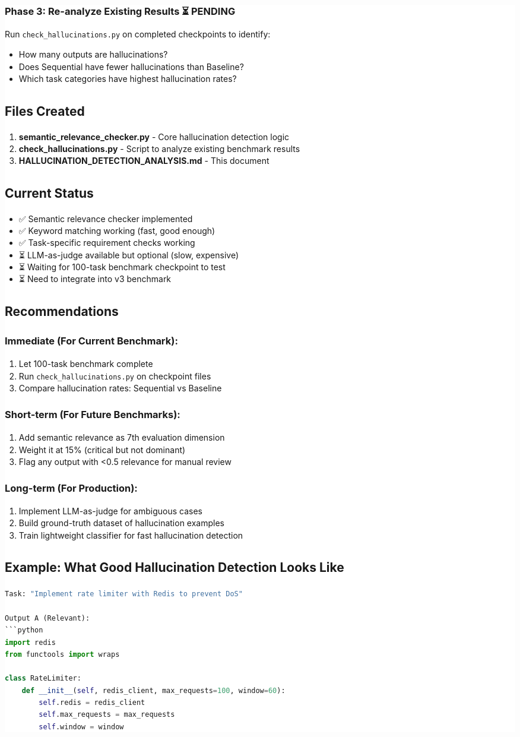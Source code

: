 ### Phase 3: Re-analyze Existing Results ⏳ PENDING

Run `check_hallucinations.py` on completed checkpoints to identify:
- How many outputs are hallucinations?
- Does Sequential have fewer hallucinations than Baseline?
- Which task categories have highest hallucination rates?

## Files Created

1. **semantic_relevance_checker.py** - Core hallucination detection logic
2. **check_hallucinations.py** - Script to analyze existing benchmark results
3. **HALLUCINATION_DETECTION_ANALYSIS.md** - This document

## Current Status

- ✅ Semantic relevance checker implemented
- ✅ Keyword matching working (fast, good enough)
- ✅ Task-specific requirement checks working
- ⏳ LLM-as-judge available but optional (slow, expensive)
- ⏳ Waiting for 100-task benchmark checkpoint to test
- ⏳ Need to integrate into v3 benchmark

## Recommendations

### Immediate (For Current Benchmark):
1. Let 100-task benchmark complete
2. Run `check_hallucinations.py` on checkpoint files
3. Compare hallucination rates: Sequential vs Baseline

### Short-term (For Future Benchmarks):
1. Add semantic relevance as 7th evaluation dimension
2. Weight it at 15% (critical but not dominant)
3. Flag any output with <0.5 relevance for manual review

### Long-term (For Production):
1. Implement LLM-as-judge for ambiguous cases
2. Build ground-truth dataset of hallucination examples
3. Train lightweight classifier for fast hallucination detection

## Example: What Good Hallucination Detection Looks Like

```python
Task: "Implement rate limiter with Redis to prevent DoS"

Output A (Relevant):
```python
import redis
from functools import wraps

class RateLimiter:
    def __init__(self, redis_client, max_requests=100, window=60):
        self.redis = redis_client
        self.max_requests = max_requests
        self.window = window
```
